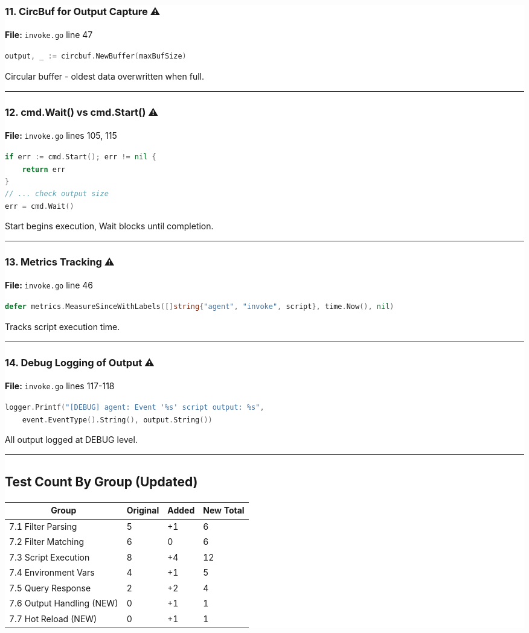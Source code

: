 ### 11. CircBuf for Output Capture ⚠️

**File:** `invoke.go` line 47

```go
output, _ := circbuf.NewBuffer(maxBufSize)
```

Circular buffer - oldest data overwritten when full.

---

### 12. cmd.Wait() vs cmd.Start() ⚠️

**File:** `invoke.go` lines 105, 115

```go
if err := cmd.Start(); err != nil {
    return err
}
// ... check output size
err = cmd.Wait()
```

Start begins execution, Wait blocks until completion.

---

### 13. Metrics Tracking ⚠️

**File:** `invoke.go` line 46

```go
defer metrics.MeasureSinceWithLabels([]string{"agent", "invoke", script}, time.Now(), nil)
```

Tracks script execution time.

---

### 14. Debug Logging of Output ⚠️

**File:** `invoke.go` lines 117-118

```go
logger.Printf("[DEBUG] agent: Event '%s' script output: %s",
    event.EventType().String(), output.String())
```

All output logged at DEBUG level.

---

## Test Count By Group (Updated)

| Group | Original | Added | New Total |
|-------|----------|-------|-----------|
| 7.1 Filter Parsing | 5 | +1 | 6 |
| 7.2 Filter Matching | 6 | 0 | 6 |
| 7.3 Script Execution | 8 | +4 | 12 |
| 7.4 Environment Vars | 4 | +1 | 5 |
| 7.5 Query Response | 2 | +2 | 4 |
| 7.6 Output Handling (NEW) | 0 | +1 | 1 |
| 7.7 Hot Reload (NEW) | 0 | +1 | 1 |